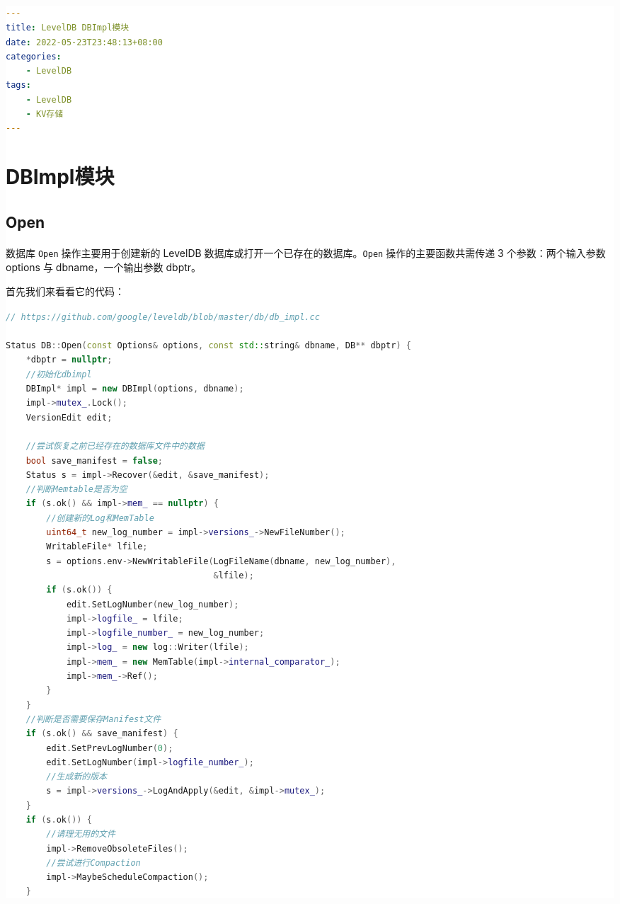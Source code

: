 ```yaml
---
title: LevelDB DBImpl模块
date: 2022-05-23T23:48:13+08:00
categories:
    - LevelDB
tags:
    - LevelDB
    - KV存储
---
```


# DBImpl模块

## Open

数据库 `Open` 操作主要用于创建新的 LevelDB 数据库或打开一个已存在的数据库。`Open` 操作的主要函数共需传递 3 个参数：两个输入参数 options 与 dbname，一个输出参数 dbptr。

首先我们来看看它的代码：

```c++
// https://github.com/google/leveldb/blob/master/db/db_impl.cc

Status DB::Open(const Options& options, const std::string& dbname, DB** dbptr) {
    *dbptr = nullptr;
	//初始化dbimpl
    DBImpl* impl = new DBImpl(options, dbname);
    impl->mutex_.Lock();
    VersionEdit edit;
    
    //尝试恢复之前已经存在的数据库文件中的数据
    bool save_manifest = false;
    Status s = impl->Recover(&edit, &save_manifest);
    //判断Memtable是否为空
    if (s.ok() && impl->mem_ == nullptr) {
        //创建新的Log和MemTable
        uint64_t new_log_number = impl->versions_->NewFileNumber();
        WritableFile* lfile;
        s = options.env->NewWritableFile(LogFileName(dbname, new_log_number),
                                         &lfile);
        if (s.ok()) {
            edit.SetLogNumber(new_log_number);
            impl->logfile_ = lfile;
            impl->logfile_number_ = new_log_number;
            impl->log_ = new log::Writer(lfile);
            impl->mem_ = new MemTable(impl->internal_comparator_);
            impl->mem_->Ref();
        }
    }
    //判断是否需要保存Manifest文件
    if (s.ok() && save_manifest) {
        edit.SetPrevLogNumber(0);  
        edit.SetLogNumber(impl->logfile_number_);
        //生成新的版本
        s = impl->versions_->LogAndApply(&edit, &impl->mutex_);
    }
    if (s.ok()) {
        //请理无用的文件
        impl->RemoveObsoleteFiles();
        //尝试进行Compaction
        impl->MaybeScheduleCompaction();
    }
```